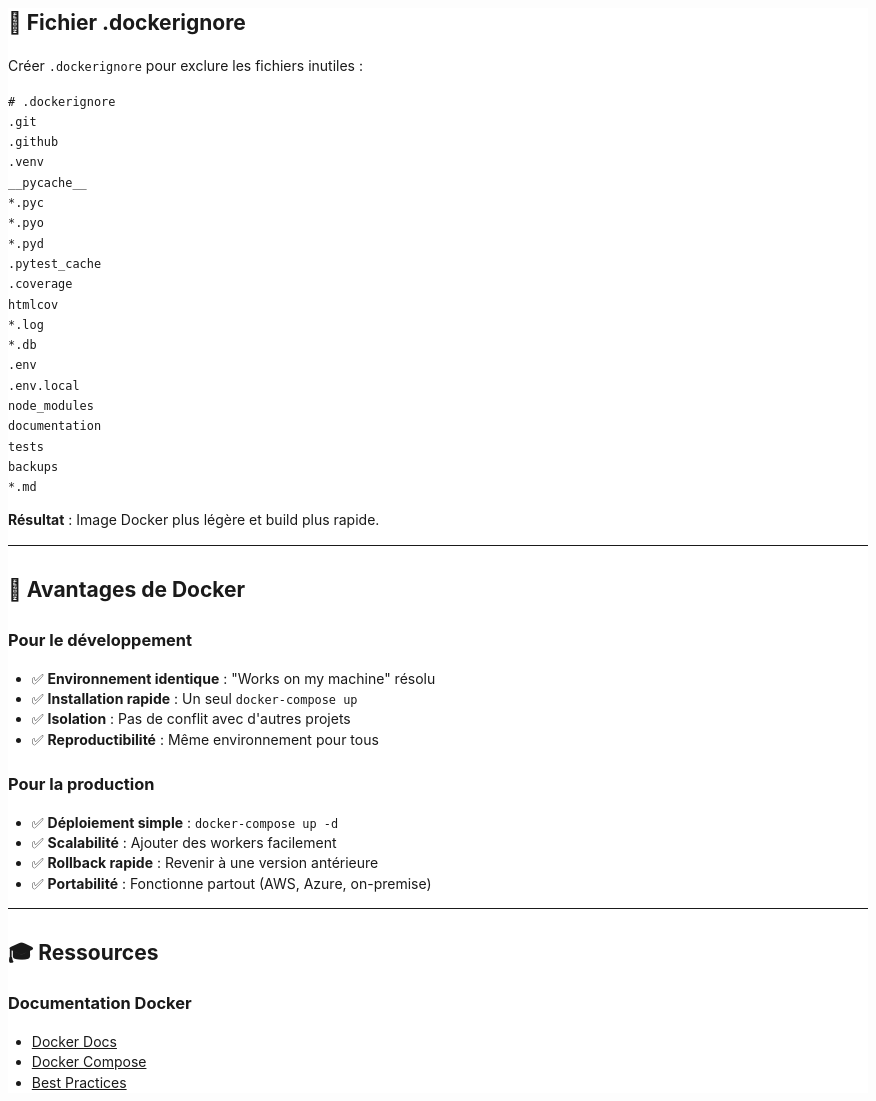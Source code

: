 
## 📝 Fichier .dockerignore

Créer `.dockerignore` pour exclure les fichiers inutiles :

```
# .dockerignore
.git
.github
.venv
__pycache__
*.pyc
*.pyo
*.pyd
.pytest_cache
.coverage
htmlcov
*.log
*.db
.env
.env.local
node_modules
documentation
tests
backups
*.md
```

**Résultat** : Image Docker plus légère et build plus rapide.

---

## 🌟 Avantages de Docker

### Pour le développement
- ✅ **Environnement identique** : "Works on my machine" résolu
- ✅ **Installation rapide** : Un seul `docker-compose up`
- ✅ **Isolation** : Pas de conflit avec d'autres projets
- ✅ **Reproductibilité** : Même environnement pour tous

### Pour la production
- ✅ **Déploiement simple** : `docker-compose up -d`
- ✅ **Scalabilité** : Ajouter des workers facilement
- ✅ **Rollback rapide** : Revenir à une version antérieure
- ✅ **Portabilité** : Fonctionne partout (AWS, Azure, on-premise)

---

## 🎓 Ressources

### Documentation Docker
- [Docker Docs](https://docs.docker.com/)
- [Docker Compose](https://docs.docker.com/compose/)
- [Best Practices](https://docs.docker.com/develop/dev-best-practices/)
